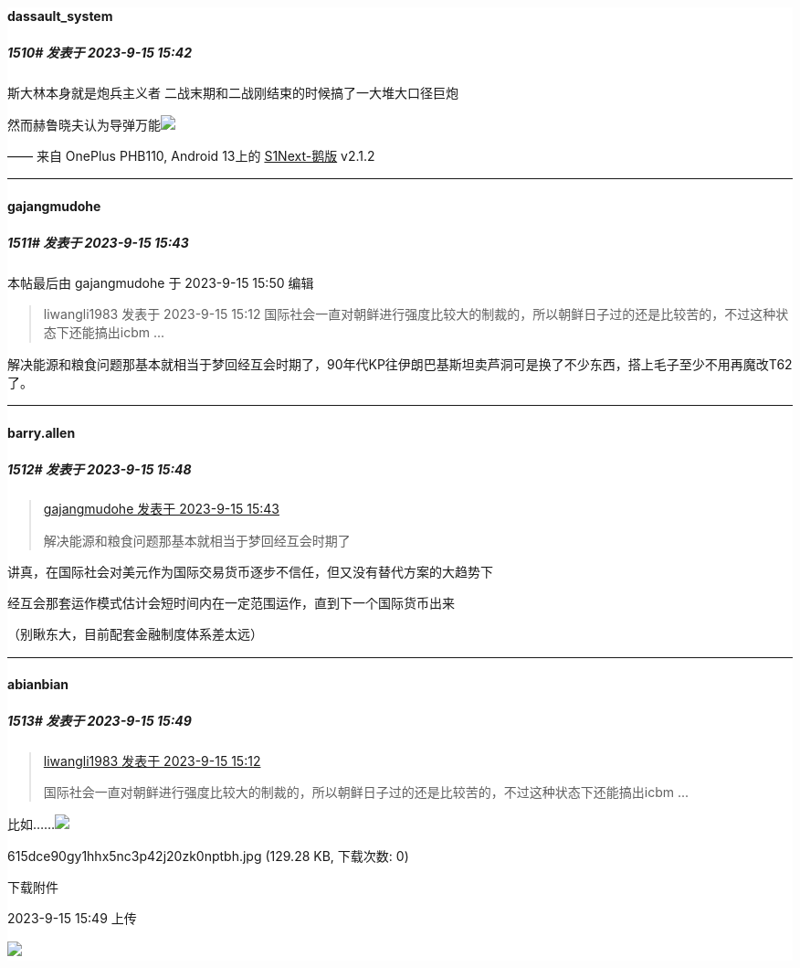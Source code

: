 ####  dassault_system  
##### 1510#       发表于 2023-9-15 15:42

斯大林本身就是炮兵主义者
二战末期和二战刚结束的时候搞了一大堆大口径巨炮

然而赫鲁晓夫认为导弹万能<img src="https://static.saraba1st.com/image/smiley/face2017/067.png" referrerpolicy="no-referrer">

—— 来自 OnePlus PHB110, Android 13上的 [S1Next-鹅版](https://github.com/ykrank/S1-Next/releases) v2.1.2


*****

####  gajangmudohe  
##### 1511#       发表于 2023-9-15 15:43

 本帖最后由 gajangmudohe 于 2023-9-15 15:50 编辑 
<blockquote>liwangli1983 发表于 2023-9-15 15:12
国际社会一直对朝鲜进行强度比较大的制裁的，所以朝鲜日子过的还是比较苦的，不过这种状态下还能搞出icbm ...</blockquote>
解决能源和粮食问题那基本就相当于梦回经互会时期了，90年代KP往伊朗巴基斯坦卖芦洞可是换了不少东西，搭上毛子至少不用再魔改T62了。

*****

####  barry.allen  
##### 1512#       发表于 2023-9-15 15:48

<blockquote><a href="httphttps://bbs.saraba1st.com/2b/forum.php?mod=redirect&amp;goto=findpost&amp;pid=62418057&amp;ptid=2150445" target="_blank">gajangmudohe 发表于 2023-9-15 15:43</a>

解决能源和粮食问题那基本就相当于梦回经互会时期了</blockquote>
讲真，在国际社会对美元作为国际交易货币逐步不信任，但又没有替代方案的大趋势下

经互会那套运作模式估计会短时间内在一定范围运作，直到下一个国际货币出来

（别瞅东大，目前配套金融制度体系差太远）

*****

####  abianbian  
##### 1513#       发表于 2023-9-15 15:49

<blockquote><a href="httphttps://bbs.saraba1st.com/2b/forum.php?mod=redirect&amp;goto=findpost&amp;pid=62417627&amp;ptid=2150445" target="_blank">liwangli1983 发表于 2023-9-15 15:12</a>

国际社会一直对朝鲜进行强度比较大的制裁的，所以朝鲜日子过的还是比较苦的，不过这种状态下还能搞出icbm ...</blockquote>
比如……<img src="https://static.saraba1st.com/image/smiley/face2017/245.png" referrerpolicy="no-referrer">

615dce90gy1hhx5nc3p42j20zk0nptbh.jpg
(129.28 KB, 下载次数: 0)

下载附件

2023-9-15 15:49 上传

<img src="https://img.saraba1st.com/forum/202309/15/154931n58dq8zrkkfrk4kz.jpg" referrerpolicy="no-referrer">
